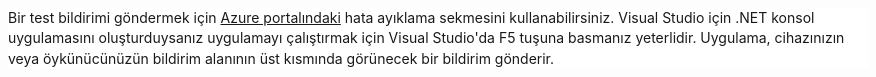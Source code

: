 Bir test bildirimi göndermek için [Azure portalındaki] hata ayıklama sekmesini kullanabilirsiniz. Visual Studio için .NET konsol uygulamasını oluşturduysanız uygulamayı çalıştırmak için Visual Studio'da F5 tuşuna basmanız yeterlidir. Uygulama, cihazınızın veya öykünücünüzün bildirim alanının üst kısmında görünecek bir bildirim gönderir.


[Mobile Services Android SDK]: https://go.microsoft.com/fwLink/?LinkID=280126&clcid=0x409
[Baidu Anında İletme Android SDK’sı]: https://push.baidu.com/sdk/push_client_sdk_for_android
[Azure portalındaki]: https://portal.azure.com/
[Baidu portalında]: https://www.baidu.com/
